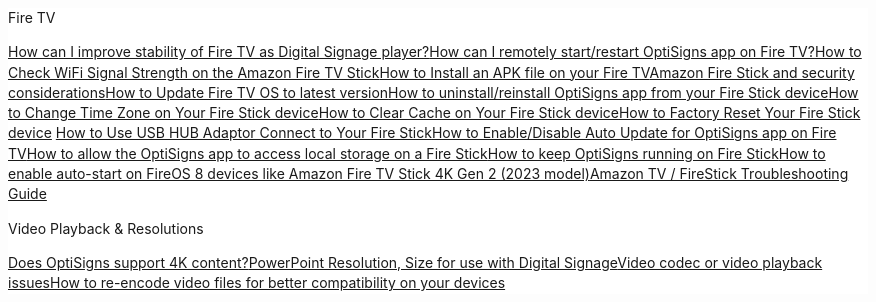 Fire TV

[How can I improve stability of Fire TV as Digital Signage player?](https://support.optisigns.com/hc/en-us/articles/360016484393-How-can-I-improve-stability-of-Fire-TV-as-Digital-Signage-player "How can I improve stability of Fire TV as Digital Signage player?")[How can I remotely start/restart OptiSigns app on Fire TV?](https://support.optisigns.com/hc/en-us/articles/360016485633-How-can-I-remotely-start-restart-OptiSigns-app-on-Fire-TV "How can I remotely start/restart OptiSigns app on Fire TV?")[How to Check WiFi Signal Strength on the Amazon Fire TV Stick](https://support.optisigns.com/hc/en-us/articles/360016380053-How-to-Check-WiFi-Signal-Strength-on-the-Amazon-Fire-TV-Stick "How to Check WiFi Signal Strength on the Amazon Fire TV Stick")[How to Install an APK file on your Fire TV](https://support.optisigns.com/hc/en-us/articles/360016313754-How-to-Install-an-APK-file-on-your-Fire-TV "How to Install an APK file on your Fire TV")[Amazon Fire Stick and security considerations](https://support.optisigns.com/hc/en-us/articles/360047232054-Amazon-Fire-Stick-and-security-considerations "Amazon Fire Stick and security considerations")[How to Update Fire TV OS to latest version](https://support.optisigns.com/hc/en-us/articles/360052361293-How-to-Update-Fire-TV-OS-to-latest-version "How to Update Fire TV OS to latest version")[How to uninstall/reinstall OptiSigns app from your Fire Stick device](https://support.optisigns.com/hc/en-us/articles/360053198573-How-to-uninstall-reinstall-OptiSigns-app-from-your-Fire-Stick-device "How to uninstall/reinstall OptiSigns app from your Fire Stick device")[How to Change Time Zone on Your Fire Stick device](https://support.optisigns.com/hc/en-us/articles/360056086653-How-to-Change-Time-Zone-on-Your-Fire-Stick-device "How to Change Time Zone on Your Fire Stick device")[How to Clear Cache on Your Fire Stick device](https://support.optisigns.com/hc/en-us/articles/360056087613-How-to-Clear-Cache-on-Your-Fire-Stick-device "How to Clear Cache on Your Fire Stick device")[How to Factory Reset Your Fire Stick device](https://support.optisigns.com/hc/en-us/articles/360054298754-How-to-Factory-Reset-Your-Fire-Stick-device "How to Factory Reset Your Fire Stick device ") [How to Use USB HUB Adaptor Connect to Your Fire Stick](https://support.optisigns.com/hc/en-us/articles/360055080914-How-to-Use-USB-HUB-Adaptor-Connect-to-Your-Fire-Stick "How to Use USB HUB Adaptor Connect to Your Fire Stick")[How to Enable/Disable Auto Update for OptiSigns app on Fire TV](https://support.optisigns.com/hc/en-us/articles/360055328454-How-to-Enable-Disable-Auto-Update-for-OptiSigns-app-on-Fire-TV "How to Enable/Disable Auto Update for OptiSigns app on Fire TV")[How to allow the OptiSigns app to access local storage on a Fire Stick](https://support.optisigns.com/hc/en-us/articles/1500000941981-How-to-allow-the-OptiSigns-app-to-access-local-storage-on-a-Fire-Stick "How to allow the OptiSigns app to access local storage on a Fire Stick")[How to keep OptiSigns running on Fire Stick](https://support.optisigns.com/hc/en-us/articles/18470994953363-How-to-keep-OptiSigns-running-on-Fire-Stick "How to keep OptiSigns running on Fire Stick")[How to enable auto-start on FireOS 8 devices like Amazon Fire TV Stick 4K Gen 2 (2023 model)](https://support.optisigns.com/hc/en-us/articles/23274673797139-How-to-enable-auto-start-on-FireOS-8-devices-like-Amazon-Fire-TV-Stick-4K-Gen-2-2023-model "How to enable auto-start on FireOS 8 devices like Amazon Fire TV Stick 4K Gen 2 (2023 model)")[Amazon TV / FireStick Troubleshooting Guide](https://support.optisigns.com/hc/en-us/articles/27463953562899-Amazon-TV-FireStick-Troubleshooting-Guide "Amazon TV / FireStick Troubleshooting Guide")

Video Playback & Resolutions

[Does OptiSigns support 4K content?](https://support.optisigns.com/hc/en-us/articles/360016253874-Does-OptiSigns-support-4K-content "Does OptiSigns support 4K content?")[PowerPoint Resolution, Size for use with Digital Signage](https://support.optisigns.com/hc/en-us/articles/360033693534-PowerPoint-Resolution-Size-for-use-with-Digital-Signage "PowerPoint Resolution, Size for use with Digital Signage")[Video codec or video playback issues](https://support.optisigns.com/hc/en-us/articles/360038992973-Video-codec-or-video-playback-issues "Video codec or video playback issues")[How to re-encode video files for better compatibility on your devices](https://support.optisigns.com/hc/en-us/articles/360042143753-How-to-re-encode-video-files-for-better-compatibility-on-your-devices "How to re-encode video files for better compatibility on your devices")
